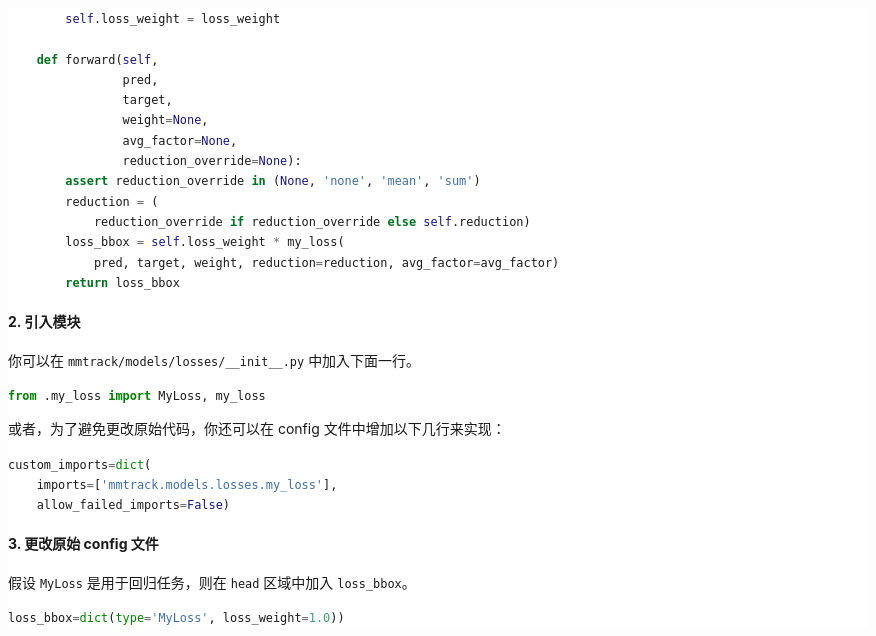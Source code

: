 ```python
        self.loss_weight = loss_weight

    def forward(self,
                pred,
                target,
                weight=None,
                avg_factor=None,
                reduction_override=None):
        assert reduction_override in (None, 'none', 'mean', 'sum')
        reduction = (
            reduction_override if reduction_override else self.reduction)
        loss_bbox = self.loss_weight * my_loss(
            pred, target, weight, reduction=reduction, avg_factor=avg_factor)
        return loss_bbox
```

#### 2. 引入模块

你可以在 `mmtrack/models/losses/__init__.py` 中加入下面一行。

```python
from .my_loss import MyLoss, my_loss
```

或者，为了避免更改原始代码，你还可以在 config 文件中增加以下几行来实现：

```python
custom_imports=dict(
    imports=['mmtrack.models.losses.my_loss'],
    allow_failed_imports=False)
```

#### 3. 更改原始 config 文件

假设 `MyLoss` 是用于回归任务，则在 `head` 区域中加入 `loss_bbox`。

```python
loss_bbox=dict(type='MyLoss', loss_weight=1.0))
```
